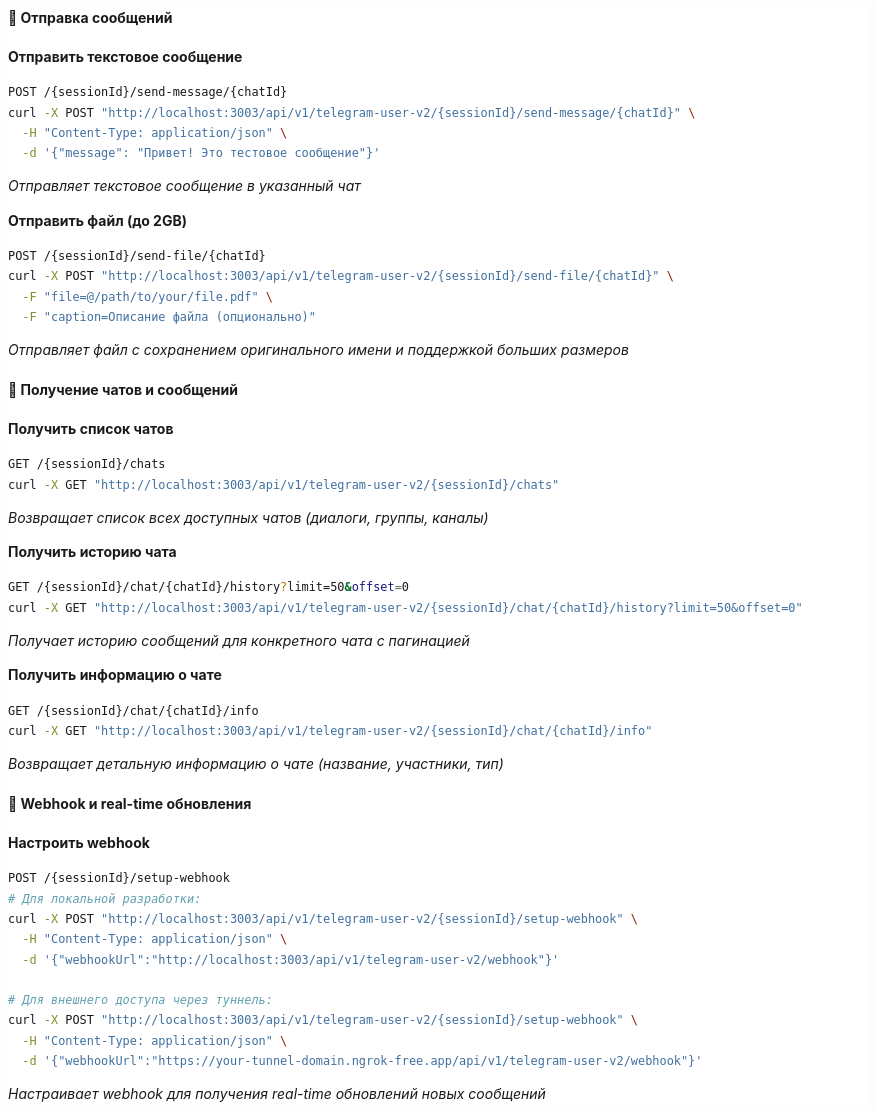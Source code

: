 #### 📨 Отправка сообщений

**Отправить текстовое сообщение**
```bash
POST /{sessionId}/send-message/{chatId}
curl -X POST "http://localhost:3003/api/v1/telegram-user-v2/{sessionId}/send-message/{chatId}" \
  -H "Content-Type: application/json" \
  -d '{"message": "Привет! Это тестовое сообщение"}'
```
*Отправляет текстовое сообщение в указанный чат*

**Отправить файл (до 2GB)**
```bash
POST /{sessionId}/send-file/{chatId}
curl -X POST "http://localhost:3003/api/v1/telegram-user-v2/{sessionId}/send-file/{chatId}" \
  -F "file=@/path/to/your/file.pdf" \
  -F "caption=Описание файла (опционально)"
```
*Отправляет файл с сохранением оригинального имени и поддержкой больших размеров*

#### 💬 Получение чатов и сообщений

**Получить список чатов**
```bash
GET /{sessionId}/chats
curl -X GET "http://localhost:3003/api/v1/telegram-user-v2/{sessionId}/chats"
```
*Возвращает список всех доступных чатов (диалоги, группы, каналы)*

**Получить историю чата**
```bash
GET /{sessionId}/chat/{chatId}/history?limit=50&offset=0
curl -X GET "http://localhost:3003/api/v1/telegram-user-v2/{sessionId}/chat/{chatId}/history?limit=50&offset=0"
```
*Получает историю сообщений для конкретного чата с пагинацией*

**Получить информацию о чате**
```bash
GET /{sessionId}/chat/{chatId}/info
curl -X GET "http://localhost:3003/api/v1/telegram-user-v2/{sessionId}/chat/{chatId}/info"
```
*Возвращает детальную информацию о чате (название, участники, тип)*

#### 🔔 Webhook и real-time обновления

**Настроить webhook**
```bash
POST /{sessionId}/setup-webhook
# Для локальной разработки:
curl -X POST "http://localhost:3003/api/v1/telegram-user-v2/{sessionId}/setup-webhook" \
  -H "Content-Type: application/json" \
  -d '{"webhookUrl":"http://localhost:3003/api/v1/telegram-user-v2/webhook"}'

# Для внешнего доступа через туннель:
curl -X POST "http://localhost:3003/api/v1/telegram-user-v2/{sessionId}/setup-webhook" \
  -H "Content-Type: application/json" \
  -d '{"webhookUrl":"https://your-tunnel-domain.ngrok-free.app/api/v1/telegram-user-v2/webhook"}'
```
*Настраивает webhook для получения real-time обновлений новых сообщений*
